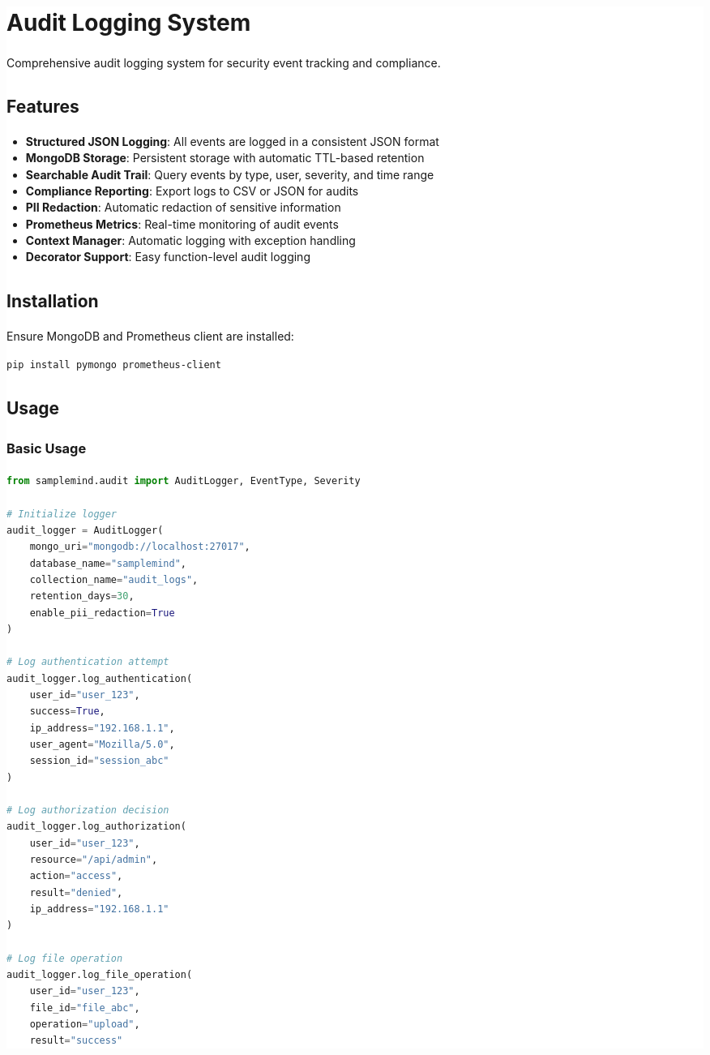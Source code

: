 # Audit Logging System

Comprehensive audit logging system for security event tracking and compliance.

## Features

- **Structured JSON Logging**: All events are logged in a consistent JSON format
- **MongoDB Storage**: Persistent storage with automatic TTL-based retention
- **Searchable Audit Trail**: Query events by type, user, severity, and time range
- **Compliance Reporting**: Export logs to CSV or JSON for audits
- **PII Redaction**: Automatic redaction of sensitive information
- **Prometheus Metrics**: Real-time monitoring of audit events
- **Context Manager**: Automatic logging with exception handling
- **Decorator Support**: Easy function-level audit logging

## Installation

Ensure MongoDB and Prometheus client are installed:

```bash
pip install pymongo prometheus-client
```

## Usage

### Basic Usage

```python
from samplemind.audit import AuditLogger, EventType, Severity

# Initialize logger
audit_logger = AuditLogger(
    mongo_uri="mongodb://localhost:27017",
    database_name="samplemind",
    collection_name="audit_logs",
    retention_days=30,
    enable_pii_redaction=True
)

# Log authentication attempt
audit_logger.log_authentication(
    user_id="user_123",
    success=True,
    ip_address="192.168.1.1",
    user_agent="Mozilla/5.0",
    session_id="session_abc"
)

# Log authorization decision
audit_logger.log_authorization(
    user_id="user_123",
    resource="/api/admin",
    action="access",
    result="denied",
    ip_address="192.168.1.1"
)

# Log file operation
audit_logger.log_file_operation(
    user_id="user_123",
    file_id="file_abc",
    operation="upload",
    result="success"
```